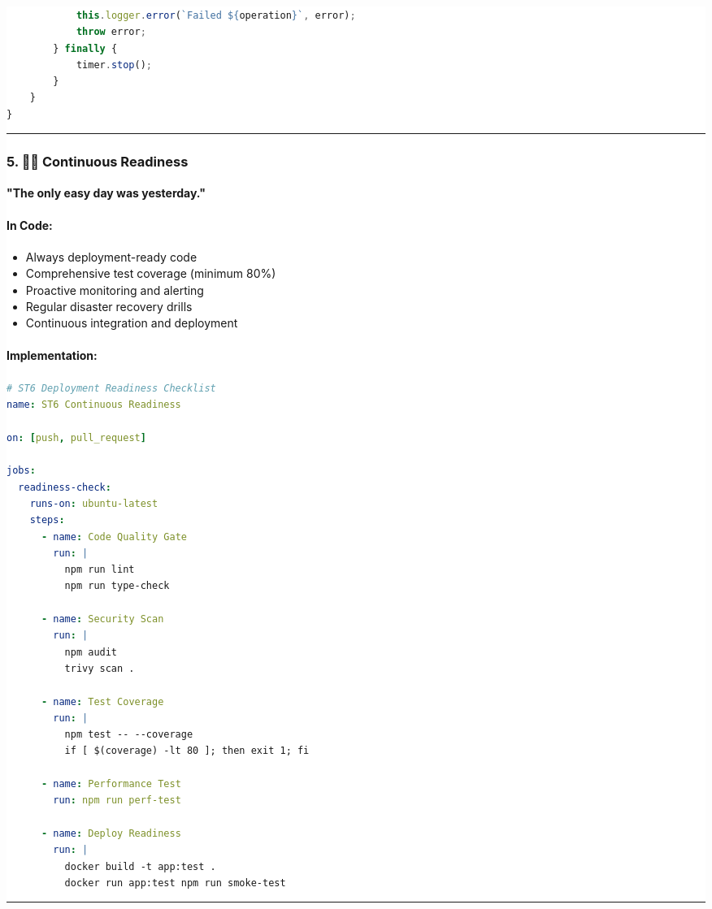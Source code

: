 ```typescript
            this.logger.error(`Failed ${operation}`, error);
            throw error;
        } finally {
            timer.stop();
        }
    }
}
```

---

### 5. 🏃‍♂️ Continuous Readiness
**"The only easy day was yesterday."**

#### In Code:
- Always deployment-ready code
- Comprehensive test coverage (minimum 80%)
- Proactive monitoring and alerting
- Regular disaster recovery drills
- Continuous integration and deployment

#### Implementation:
```yaml
# ST6 Deployment Readiness Checklist
name: ST6 Continuous Readiness

on: [push, pull_request]

jobs:
  readiness-check:
    runs-on: ubuntu-latest
    steps:
      - name: Code Quality Gate
        run: |
          npm run lint
          npm run type-check
          
      - name: Security Scan
        run: |
          npm audit
          trivy scan .
          
      - name: Test Coverage
        run: |
          npm test -- --coverage
          if [ $(coverage) -lt 80 ]; then exit 1; fi
          
      - name: Performance Test
        run: npm run perf-test
        
      - name: Deploy Readiness
        run: |
          docker build -t app:test .
          docker run app:test npm run smoke-test
```

---